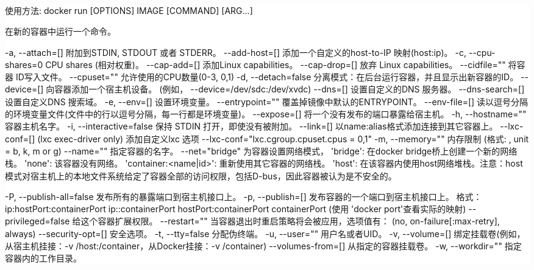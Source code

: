 
使用方法: docker run [OPTIONS] IMAGE [COMMAND] [ARG...]

在新的容器中运行一个命令。

  -a, --attach=[]            附加到STDIN, STDOUT 或者 STDERR。
  --add-host=[]              添加一个自定义的host-to-IP 映射(host:ip)。
  -c, --cpu-shares=0         CPU shares (相对权重)。
  --cap-add=[]               添加Linux capabilities。
  --cap-drop=[]              放弃 Linux capabilities。
  --cidfile=""               将容器 ID写入文件。
  --cpuset=""                允许使用的CPU数量(0-3, 0,1)
  -d, --detach=false         分离模式：在后台运行容器，并且显示出新容器的ID。
  --device=[]                向容器添加一个宿主机设备。
(例如， --device=/dev/sdc:/dev/xvdc)
  --dns=[]                   设置自定义的DNS 服务器。
  --dns-search=[]            设置自定义DNS 搜索域。
  -e, --env=[]               设置环境变量。
  --entrypoint=""            覆盖掉镜像中默认的ENTRYPOINT。
  --env-file=[]              读以逗号分隔的环境变量文件(文件中的行以逗号分隔，每一行都是环境变量)。
  --expose=[]                将一个没有发布的端口暴露给宿主机。
  -h, --hostname=""          容器主机名字。
  -i, --interactive=false    保持 STDIN 打开，即使没有被附加。
  --link=[]                  以name:alias格式添加连接到其它容器上。
  --lxc-conf=[]              (lxc exec-driver only) 添加自定义lxc 选项
--lxc-conf="lxc.cgroup.cpuset.cpus = 0,1"
  -m, --memory=""            内存限制 (格式: <number><optional unit>,
unit = b, k, m or g)
  --name=""                  指定容器的名字。
  --net="bridge"             为容器设置网络模式，
                               'bridge': 在docker bridge桥上创建一个新的网络栈。
                                 'none': 该容器没有网络。
                  'container:<name|id>': 重新使用其它容器的网络栈。
                                 'host': 在该容器内使用host网络堆栈。注意：host模式对宿主机上的本地文件系统给定了容器全部的访问权限，包括D-bus，因此容器被认为是不安全的。

  -P, --publish-all=false    发布所有的暴露端口到宿主机接口上。
  -p, --publish=[]           发布容器的一个端口到宿主机接口上。
                             格式：
ip:hostPort:containerPort
ip::containerPort
hostPort:containerPort
containerPort
                               (使用 'docker port'查看实际的映射)
  --privileged=false         给这个容器扩展权限。
  --restart=""               当容器退出时重启策略将会被应用，选项值有：
(no, on-failure[:max-retry], always)
  --security-opt=[]          安全选项。
  -t, --tty=false            分配伪终端。
  -u, --user=""              用户名或者UID。
  -v, --volume=[]             绑定挂载卷(例如，从宿主机挂接：-v /host:/container，从Docker挂接：-v /container)
  --volumes-from=[]          从指定的容器挂载卷。
  -w, --workdir=""           指定容器内的工作目录。
